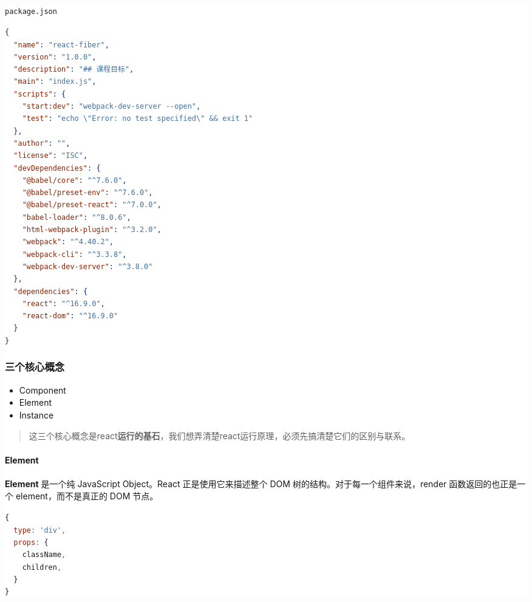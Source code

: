 `package.json`

```json
{
  "name": "react-fiber",
  "version": "1.0.0",
  "description": "## 课程目标",
  "main": "index.js",
  "scripts": {
    "start:dev": "webpack-dev-server --open",
    "test": "echo \"Error: no test specified\" && exit 1"
  },
  "author": "",
  "license": "ISC",
  "devDependencies": {
    "@babel/core": "^7.6.0",
    "@babel/preset-env": "^7.6.0",
    "@babel/preset-react": "^7.0.0",
    "babel-loader": "^8.0.6",
    "html-webpack-plugin": "^3.2.0",
    "webpack": "^4.40.2",
    "webpack-cli": "^3.3.8",
    "webpack-dev-server": "^3.8.0"
  },
  "dependencies": {
    "react": "^16.9.0",
    "react-dom": "^16.9.0"
  }
}


```



### 三个核心概念

- Component
- Element
- Instance

>  这三个核心概念是react**运行的基石**，我们想弄清楚react运行原理，必须先搞清楚它们的区别与联系。

#### Element

**Element** 是一个纯 JavaScript Object。React 正是使用它来描述整个 DOM 树的结构。对于每一个组件来说，render 函数返回的也正是一个 element，而不是真正的 DOM 节点。

```js
{
  type: 'div',
  props: {
    className,
    children,
  }
}
```

